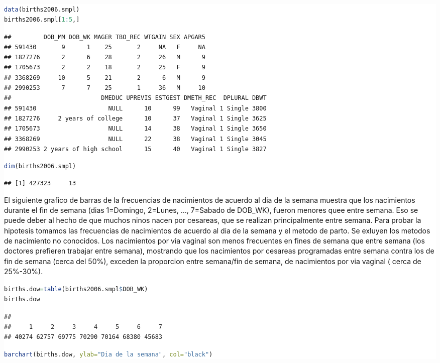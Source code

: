 ```r
data(births2006.smpl)
births2006.smpl[1:5,]
```

```
##         DOB_MM DOB_WK MAGER TBO_REC WTGAIN SEX APGAR5
## 591430       9      1    25       2     NA   F     NA
## 1827276      2      6    28       2     26   M      9
## 1705673      2      2    18       2     25   F      9
## 3368269     10      5    21       2      6   M      9
## 2990253      7      7    25       1     36   M     10
##                         DMEDUC UPREVIS ESTGEST DMETH_REC  DPLURAL DBWT
## 591430                    NULL      10      99   Vaginal 1 Single 3800
## 1827276     2 years of college      10      37   Vaginal 1 Single 3625
## 1705673                   NULL      14      38   Vaginal 1 Single 3650
## 3368269                   NULL      22      38   Vaginal 1 Single 3045
## 2990253 2 years of high school      15      40   Vaginal 1 Single 3827
```

```r
dim(births2006.smpl)
```

```
## [1] 427323     13
```

El siguiente grafico de barras de la frecuencias de nacimientos de acuerdo al dia de la semana muestra que los nacimientos durante el fin de semana (dias 1=Domingo, 2=Lunes, ..., 7=Sabado de DOB_WK), fueron menores quee entre semana. Eso se puede deber al hecho de que muchos ninos nacen por cesareas, que se realizan principalmente entre semana. Para probar la hipotesis tomamos las frecuencias de nacimientos de acuerdo al dia de la semana y el metodo de parto. Se exluyen los metodos de nacimiento no conocidos. Los nacimientos por via vaginal son menos frecuentes en fines de semana que entre semana (los doctores prefieren trabajar entre semana), mostrando que los nacimientos por cesareas programadas entre semana contra los de fin de semana (cerca del 50%), exceden la proporcion entre semana/fin de semana, de nacimientos por via vaginal ( cerca de 25%-30%).


```r
births.dow=table(births2006.smpl$DOB_WK)
births.dow
```

```
## 
##     1     2     3     4     5     6     7 
## 40274 62757 69775 70290 70164 68380 45683
```

```r
barchart(births.dow, ylab="Dia de la semana", col="black")
```
